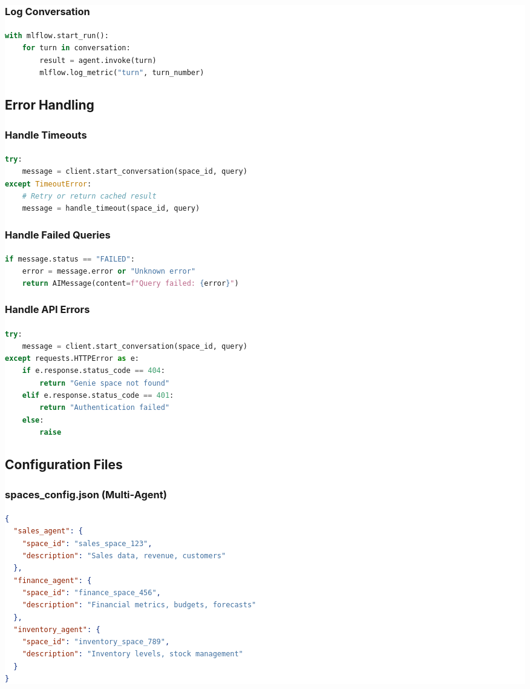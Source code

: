 ### Log Conversation
```python
with mlflow.start_run():
    for turn in conversation:
        result = agent.invoke(turn)
        mlflow.log_metric("turn", turn_number)
```

## Error Handling

### Handle Timeouts
```python
try:
    message = client.start_conversation(space_id, query)
except TimeoutError:
    # Retry or return cached result
    message = handle_timeout(space_id, query)
```

### Handle Failed Queries
```python
if message.status == "FAILED":
    error = message.error or "Unknown error"
    return AIMessage(content=f"Query failed: {error}")
```

### Handle API Errors
```python
try:
    message = client.start_conversation(space_id, query)
except requests.HTTPError as e:
    if e.response.status_code == 404:
        return "Genie space not found"
    elif e.response.status_code == 401:
        return "Authentication failed"
    else:
        raise
```

## Configuration Files

### spaces_config.json (Multi-Agent)
```json
{
  "sales_agent": {
    "space_id": "sales_space_123",
    "description": "Sales data, revenue, customers"
  },
  "finance_agent": {
    "space_id": "finance_space_456",
    "description": "Financial metrics, budgets, forecasts"
  },
  "inventory_agent": {
    "space_id": "inventory_space_789",
    "description": "Inventory levels, stock management"
  }
}
```
